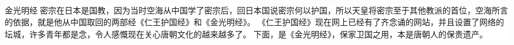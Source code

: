 金光明经
  密宗在日本是国教，因为当时空海从中国学了密宗后，回日本国说密宗何以护国，所以天皇将密宗至于其他教派的首位，空海所言的依据，就是他从中国取回的两部经《仁王护国经》和《金光明经》。
 《仁王护国经》现在网上已经有了齐念诵的网站，并且设置了网络的坛城，许多青年都是念，令人感慨现在关心唐朝文化的越来越多了。
 下面，是《金光明经》，保家卫国之用，本是唐朝人的保贵遗产。
